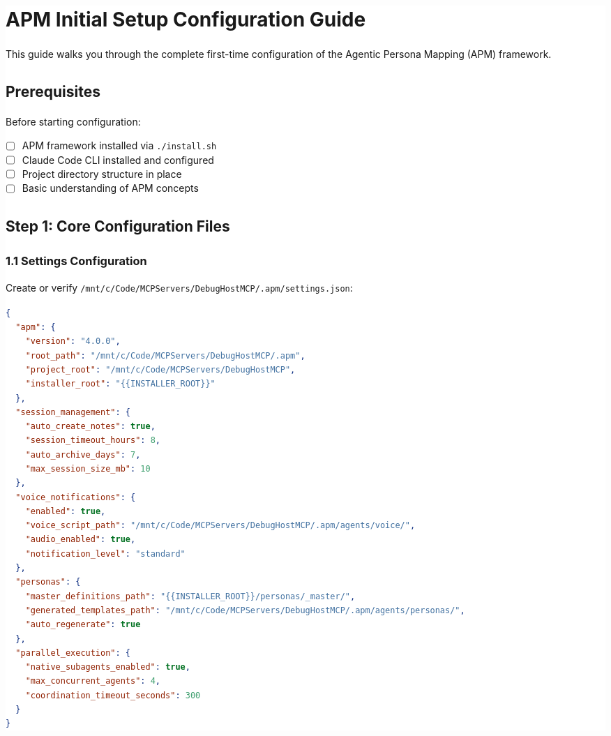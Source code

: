 # APM Initial Setup Configuration Guide

This guide walks you through the complete first-time configuration of the Agentic Persona Mapping (APM) framework.

## Prerequisites

Before starting configuration:

- [ ] APM framework installed via `./install.sh`
- [ ] Claude Code CLI installed and configured
- [ ] Project directory structure in place
- [ ] Basic understanding of APM concepts

## Step 1: Core Configuration Files

### 1.1 Settings Configuration

Create or verify `/mnt/c/Code/MCPServers/DebugHostMCP/.apm/settings.json`:

```json
{
  "apm": {
    "version": "4.0.0",
    "root_path": "/mnt/c/Code/MCPServers/DebugHostMCP/.apm",
    "project_root": "/mnt/c/Code/MCPServers/DebugHostMCP",
    "installer_root": "{{INSTALLER_ROOT}}"
  },
  "session_management": {
    "auto_create_notes": true,
    "session_timeout_hours": 8,
    "auto_archive_days": 7,
    "max_session_size_mb": 10
  },
  "voice_notifications": {
    "enabled": true,
    "voice_script_path": "/mnt/c/Code/MCPServers/DebugHostMCP/.apm/agents/voice/",
    "audio_enabled": true,
    "notification_level": "standard"
  },
  "personas": {
    "master_definitions_path": "{{INSTALLER_ROOT}}/personas/_master/",
    "generated_templates_path": "/mnt/c/Code/MCPServers/DebugHostMCP/.apm/agents/personas/",
    "auto_regenerate": true
  },
  "parallel_execution": {
    "native_subagents_enabled": true,
    "max_concurrent_agents": 4,
    "coordination_timeout_seconds": 300
  }
}
```
